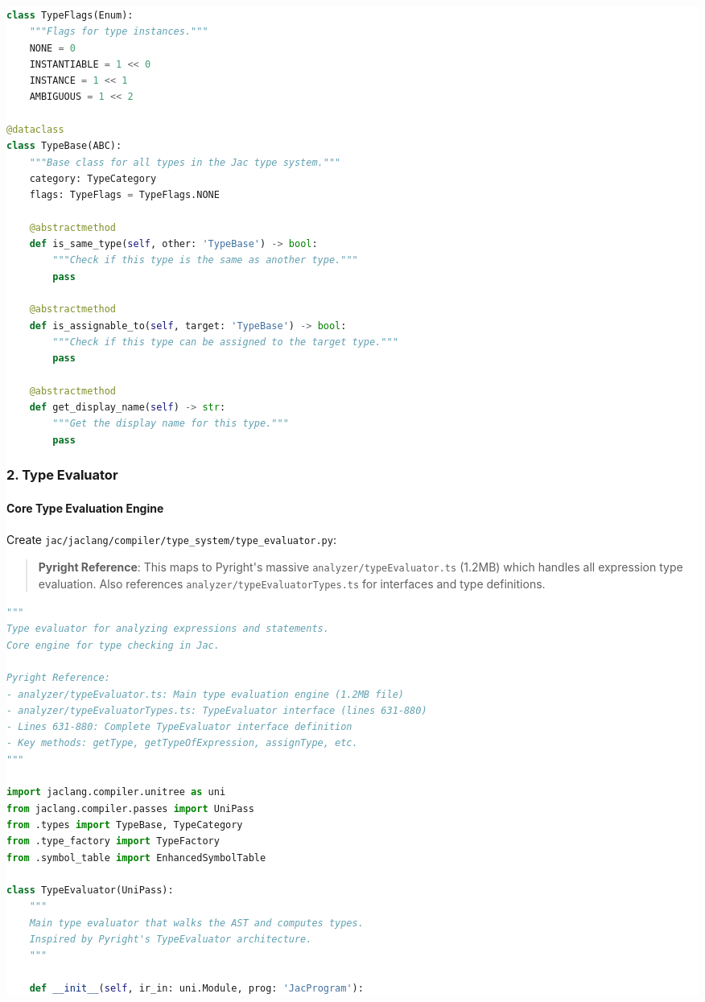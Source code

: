 ```python
class TypeFlags(Enum):
    """Flags for type instances."""
    NONE = 0
    INSTANTIABLE = 1 << 0
    INSTANCE = 1 << 1
    AMBIGUOUS = 1 << 2

@dataclass
class TypeBase(ABC):
    """Base class for all types in the Jac type system."""
    category: TypeCategory
    flags: TypeFlags = TypeFlags.NONE

    @abstractmethod
    def is_same_type(self, other: 'TypeBase') -> bool:
        """Check if this type is the same as another type."""
        pass

    @abstractmethod
    def is_assignable_to(self, target: 'TypeBase') -> bool:
        """Check if this type can be assigned to the target type."""
        pass

    @abstractmethod
    def get_display_name(self) -> str:
        """Get the display name for this type."""
        pass
```

### 2. Type Evaluator

#### Core Type Evaluation Engine

Create `jac/jaclang/compiler/type_system/type_evaluator.py`:

> **Pyright Reference**: This maps to Pyright's massive `analyzer/typeEvaluator.ts` (1.2MB) which handles all expression type evaluation. Also references `analyzer/typeEvaluatorTypes.ts` for interfaces and type definitions.

```python
"""
Type evaluator for analyzing expressions and statements.
Core engine for type checking in Jac.

Pyright Reference:
- analyzer/typeEvaluator.ts: Main type evaluation engine (1.2MB file)
- analyzer/typeEvaluatorTypes.ts: TypeEvaluator interface (lines 631-880)
- Lines 631-880: Complete TypeEvaluator interface definition
- Key methods: getType, getTypeOfExpression, assignType, etc.
"""

import jaclang.compiler.unitree as uni
from jaclang.compiler.passes import UniPass
from .types import TypeBase, TypeCategory
from .type_factory import TypeFactory
from .symbol_table import EnhancedSymbolTable

class TypeEvaluator(UniPass):
    """
    Main type evaluator that walks the AST and computes types.
    Inspired by Pyright's TypeEvaluator architecture.
    """

    def __init__(self, ir_in: uni.Module, prog: 'JacProgram'):
```